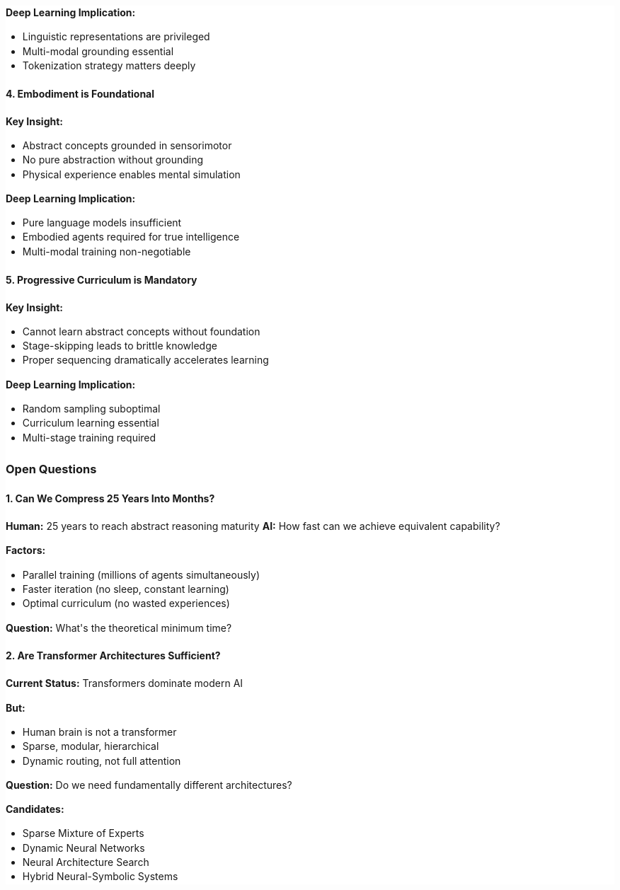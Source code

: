 **Deep Learning Implication:**
- Linguistic representations are privileged
- Multi-modal grounding essential
- Tokenization strategy matters deeply

#### 4. Embodiment is Foundational

**Key Insight:**
- Abstract concepts grounded in sensorimotor
- No pure abstraction without grounding
- Physical experience enables mental simulation

**Deep Learning Implication:**
- Pure language models insufficient
- Embodied agents required for true intelligence
- Multi-modal training non-negotiable

#### 5. Progressive Curriculum is Mandatory

**Key Insight:**
- Cannot learn abstract concepts without foundation
- Stage-skipping leads to brittle knowledge
- Proper sequencing dramatically accelerates learning

**Deep Learning Implication:**
- Random sampling suboptimal
- Curriculum learning essential
- Multi-stage training required

### Open Questions

#### 1. Can We Compress 25 Years Into Months?

**Human:** 25 years to reach abstract reasoning maturity
**AI:** How fast can we achieve equivalent capability?

**Factors:**
- Parallel training (millions of agents simultaneously)
- Faster iteration (no sleep, constant learning)
- Optimal curriculum (no wasted experiences)

**Question:** What's the theoretical minimum time?

#### 2. Are Transformer Architectures Sufficient?

**Current Status:** Transformers dominate modern AI

**But:**
- Human brain is not a transformer
- Sparse, modular, hierarchical
- Dynamic routing, not full attention

**Question:** Do we need fundamentally different architectures?

**Candidates:**
- Sparse Mixture of Experts
- Dynamic Neural Networks
- Neural Architecture Search
- Hybrid Neural-Symbolic Systems
